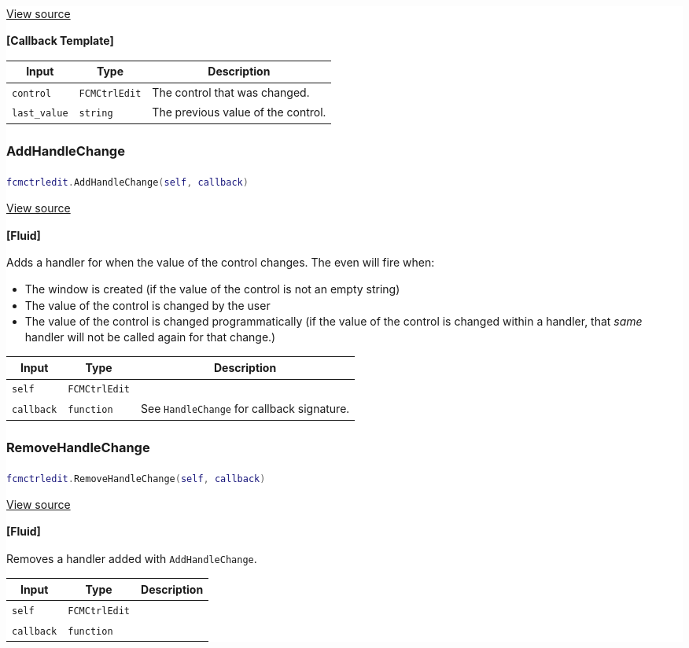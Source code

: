 [View source](https://github.com/finale-lua/lua-scripts/tree/refs/heads/master/src/mixin/FCMCtrlEdit.lua#L329)

**[Callback Template]**

| Input | Type | Description |
| ----- | ---- | ----------- |
| `control` | `FCMCtrlEdit` | The control that was changed. |
| `last_value` | `string` | The previous value of the control. |

### AddHandleChange

```lua
fcmctrledit.AddHandleChange(self, callback)
```

[View source](https://github.com/finale-lua/lua-scripts/tree/refs/heads/master/src/mixin/FCMCtrlEdit.lua#L348)

**[Fluid]**

Adds a handler for when the value of the control changes.
The even will fire when:
- The window is created (if the value of the control is not an empty string)
- The value of the control is changed by the user
- The value of the control is changed programmatically (if the value of the control is changed within a handler, that *same* handler will not be called again for that change.)

| Input | Type | Description |
| ----- | ---- | ----------- |
| `self` | `FCMCtrlEdit` |  |
| `callback` | `function` | See `HandleChange` for callback signature. |

### RemoveHandleChange

```lua
fcmctrledit.RemoveHandleChange(self, callback)
```

[View source](https://github.com/finale-lua/lua-scripts/tree/refs/heads/master/src/mixin/FCMCtrlEdit.lua#L353)

**[Fluid]**

Removes a handler added with `AddHandleChange`.

| Input | Type | Description |
| ----- | ---- | ----------- |
| `self` | `FCMCtrlEdit` |  |
| `callback` | `function` |  |
